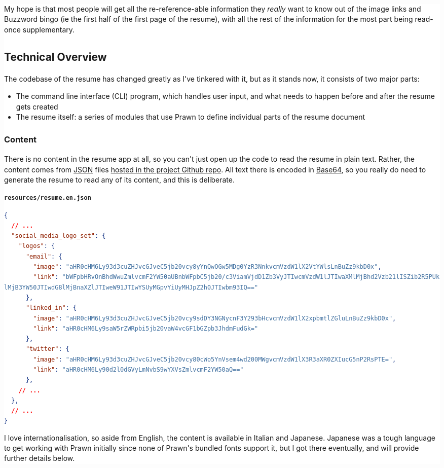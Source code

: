 My hope is that most people will get all the re-reference-able information they
_really_ want to know out of the image links and Buzzword bingo (ie the first
half of the first page of the resume), with all the rest of the information for
the most part being read-once supplementary.

## Technical Overview

The codebase of the resume has changed greatly as I've tinkered with it, but as
it stands now, it consists of two major parts:

- The command line interface (CLI) program, which handles user input, and what
  needs to happen before and after the resume gets created
- The resume itself: a series of modules that use Prawn to define individual
  parts of the resume document

### Content

There is no content in the resume app at all, so you can't just open up the code
to read the resume in plain text. Rather, the content comes from [JSON][] files
[hosted in the project Github repo][paulfioravanti/resume/resources]. All text
there is encoded in [Base64][], so you really do need to generate the resume to
read any of its content, and this is deliberate.

**`resources/resume.en.json`**

```json
{
  // ...
  "social_media_logo_set": {
    "logos": {
      "email": {
        "image": "aHR0cHM6Ly93d3cuZHJvcGJveC5jb20vcy8yYnQwOGw5MDg0YzR3NnkvcmVzdW1lX2VtYWlsLnBuZz9kbD0x",
        "link": "bWFpbHRvOnBhdWwuZmlvcmF2YW50aUBnbWFpbC5jb20/c3ViamVjdD1Zb3VyJTIwcmVzdW1lJTIwaXMlMjBhd2Vzb21lISZib2R5PUklMjB3YW50JTIwdG8lMjBnaXZlJTIweW91JTIwYSUyMGpvYiUyMHJpZ2h0JTIwbm93IQ=="
      },
      "linked_in": {
        "image": "aHR0cHM6Ly93d3cuZHJvcGJveC5jb20vcy9sdDY3NGNycnF3Y293bHcvcmVzdW1lX2xpbmtlZGluLnBuZz9kbD0x",
        "link": "aHR0cHM6Ly9saW5rZWRpbi5jb20vaW4vcGF1bGZpb3JhdmFudGk="
      },
      "twitter": {
        "image": "aHR0cHM6Ly93d3cuZHJvcGJveC5jb20vcy80cWo5YnVsem4wd200MWgvcmVzdW1lX3R3aXR0ZXIucG5nP2RsPTE=",
        "link": "aHR0cHM6Ly90d2l0dGVyLmNvbS9wYXVsZmlvcmF2YW50aQ=="
      },
    // ...
  },
  // ...
}
```

I love internationalisation, so aside from English, the content is available in
Italian and Japanese. Japanese was a tough language to get working with Prawn
initially since none of Prawn's bundled fonts support it, but I got there
eventually, and will provide further details below.


[Base64]: https://en.wikipedia.org/wiki/Base64
[Buzzword bingo]: https://en.wikipedia.org/wiki/Buzzword_bingo
[Download IPA Fonts]: https://ipafont.ipa.go.jp/old/ipafont/download.html#en
[half-width kana]: https://en.wikipedia.org/wiki/Half-width_kana
[IKEA effect]: https://en.wikipedia.org/wiki/IKEA_effect
[image links]: /assets/images/2019-06-22/image_links.gif
[Information-technology Promotion Agency]: https://www.ipa.go.jp/
[interactive resume]: http://www.rleonardi.com/interactive-resume/
[IRB]: https://en.wikipedia.org/wiki/Interactive_Ruby_Shell
[JSON]: https://en.wikipedia.org/wiki/JSON
[LinkedIn]: https://www.linkedin.com/
[paulfioravanti/resume]: https://github.com/paulfioravanti/resume
[paulfioravanti/resume/resources]: https://github.com/paulfioravanti/resume/tree/master/resources
[paulfioravanti/resume#transparent_link]: https://github.com/paulfioravanti/resume/blob/6f2cca5df12b8166b2dafa98089d97f481dbeb8a/lib/resume/pdf/image_link.rb#L40
[paulfioravanti/resume#configure]: https://github.com/paulfioravanti/resume/blob/6f2cca5df12b8166b2dafa98089d97f481dbeb8a/lib/resume/pdf/font.rb#L17
[PDF file]: https://en.wikipedia.org/wiki/PDF
[Prawn]: https://github.com/prawnpdf/prawn
[Prawn's API]: http://prawnpdf.org/api-docs/
[Prawn document cursor]: http://prawnpdf.org/api-docs/2.0/Prawn/Document.html#cursor-instance_method
[Should You Use Prawn?]: https://github.com/prawnpdf/prawn/tree/c5842a27b15f912f2f0ad5818a9ef38992978b3c#should-you-use-prawn
[rails gem prawn, image and anchor]: https://stackoverflow.com/questions/8289031/rails-gem-prawn-image-and-anchor
[resume top half in Japanese]: /assets/images/2019-06-22/resume_first_half_japanese.jpg
[RSpec]: https://github.com/rspec/rspec
[Rubocop]: https://github.com/rubocop-hq/rubocop
[Ruby]: https://www.ruby-lang.org/en/
[Simplecov]: https://github.com/colszowka/simplecov
[TrueType]: https://en.wikipedia.org/wiki/TrueType
[Using external TTF fonts to generate PDF with Japanese text using prawn]: https://stackoverflow.com/questions/20463660/using-external-ttf-fonts-to-generate-pdf-with-japanese-text-using-prawn
[Yard]: https://yardoc.org/
